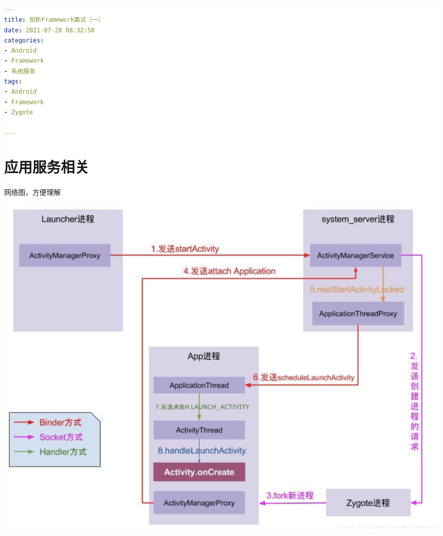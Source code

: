 ```yaml
---
title: 剖析Framework面试（一）
date: 2021-07-28 08:32:58
categories:
- Android
- Framework
- 系统服务
tags:
- Android
- Framework
- Zygote

---
```


# 应用服务相关

网络图，方便理解

![image-20210803102239629](剖析Framework面试（一）/image-20210803102239629.png)
